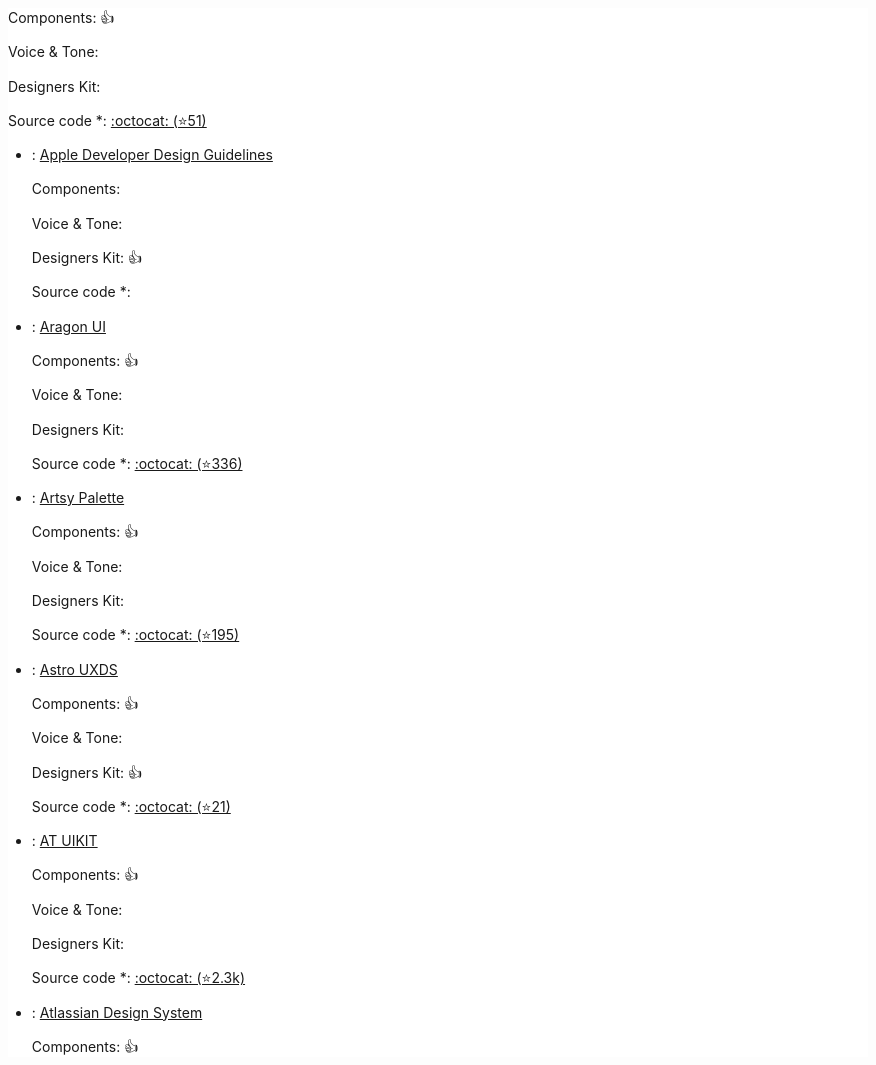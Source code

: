   Components: 👍

  Voice & Tone: 

  Designers Kit: 

  Source code \*: [:octocat: (⭐51)](https://github.com/appearhere/bloom)


- : [Apple Developer Design Guidelines](https://developer.apple.com/design/)

  Components: 

  Voice & Tone: 

  Designers Kit: 👍

  Source code \*: 


- : [Aragon UI](https://ui.aragon.org/)

  Components: 👍

  Voice & Tone: 

  Designers Kit: 

  Source code \*: [:octocat: (⭐336)](https://github.com/aragon/ui)


- : [Artsy Palette](https://palette.artsy.net/)

  Components: 👍

  Voice & Tone: 

  Designers Kit: 

  Source code \*: [:octocat: (⭐195)](https://github.com/artsy/palette)


- : [Astro UXDS](https://astrouxds.com/)

  Components: 👍

  Voice & Tone: 

  Designers Kit: 👍

  Source code \*: [:octocat: (⭐21)](https://github.com/RocketCommunicationsInc/astro-components)


- : [AT UIKIT](https://at-ui.github.io/at-ui/#/en)

  Components: 👍

  Voice & Tone: 

  Designers Kit: 

  Source code \*: [:octocat: (⭐2.3k)](https://github.com/at-ui/at-ui)


- : [Atlassian Design System](https://atlassian.design)

  Components: 👍
